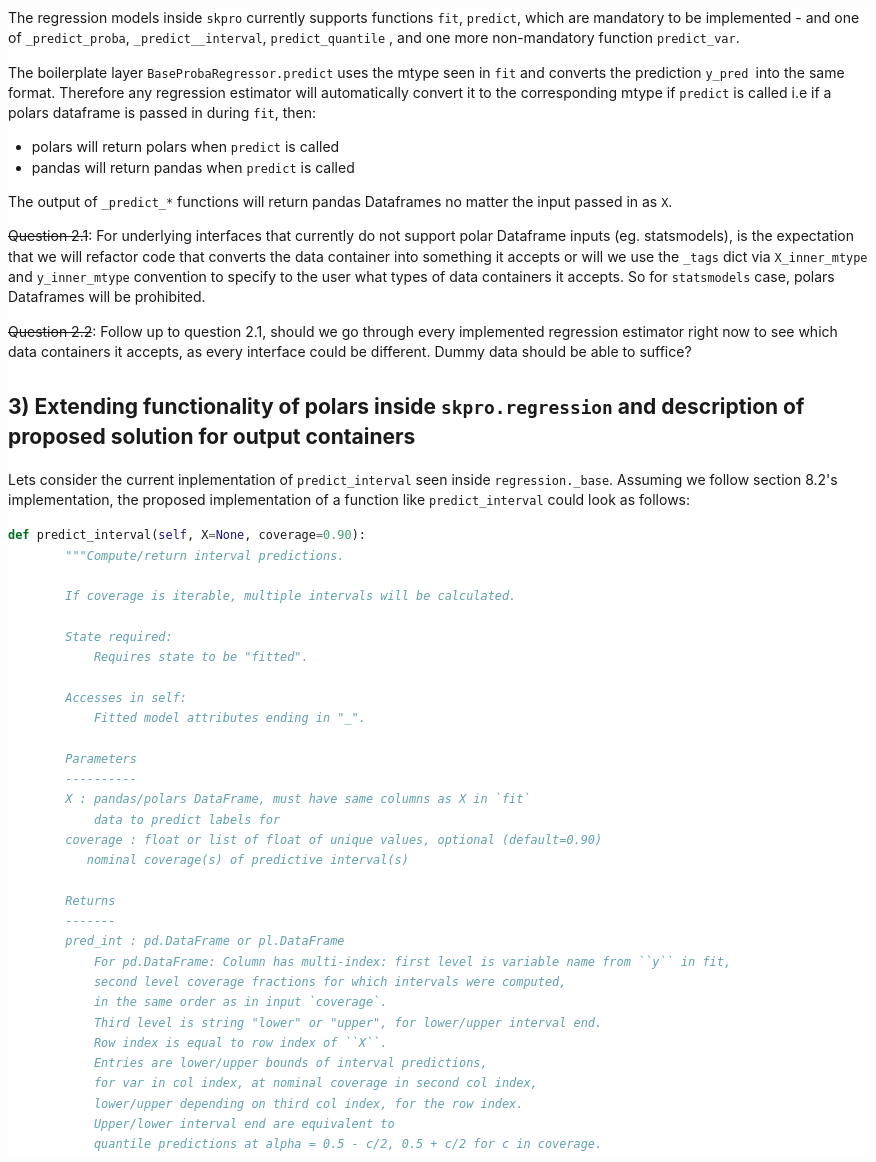The regression models inside `skpro` currently supports functions `fit`, `predict`, which are mandatory to be implemented - and one of `_predict_proba`, `_predict__interval`, `predict_quantile` , and one more non-mandatory function `predict_var`.

The boilerplate layer `BaseProbaRegressor.predict` uses the mtype seen in `fit` and converts the prediction `y_pred `into the same format. Therefore any regression estimator will automatically convert it to the corresponding mtype if `predict` is called i.e if a polars dataframe is passed in during `fit`, then:

* polars will return polars when `predict` is called
* pandas will return pandas when `predict` is called

The output of `_predict_*`  functions will return pandas Dataframes no matter the input passed in as `X`.

~~Question 2.1~~: For underlying interfaces that currently do not support polar Dataframe inputs (eg. statsmodels), is the expectation that we will refactor code that converts the data container into something it accepts or will we use the `_tags` dict via `X_inner_mtype` and `y_inner_mtype` convention to specify to the user what types of data containers it accepts. So for `statsmodels` case, polars Dataframes will be prohibited.

~~Question 2.2~~: Follow up to question 2.1, should we go through every implemented regression estimator right now to see which data containers it accepts, as every interface could be different. Dummy data should be able to suffice?

## 3) Extending functionality of polars inside `skpro.regression` and description of proposed solution for output containers

Lets consider the current inplementation of `predict_interval` seen inside `regression._base`. Assuming we follow section 8.2's implementation, the proposed implementation of a function like `predict_interval` could look as follows:

```python
def predict_interval(self, X=None, coverage=0.90):
        """Compute/return interval predictions.

        If coverage is iterable, multiple intervals will be calculated.

        State required:
            Requires state to be "fitted".

        Accesses in self:
            Fitted model attributes ending in "_".

        Parameters
        ----------
        X : pandas/polars DataFrame, must have same columns as X in `fit`
            data to predict labels for
        coverage : float or list of float of unique values, optional (default=0.90)
           nominal coverage(s) of predictive interval(s)

        Returns
        -------
        pred_int : pd.DataFrame or pl.DataFrame
            For pd.DataFrame: Column has multi-index: first level is variable name from ``y`` in fit,
            second level coverage fractions for which intervals were computed,
            in the same order as in input `coverage`.
            Third level is string "lower" or "upper", for lower/upper interval end.
            Row index is equal to row index of ``X``.
            Entries are lower/upper bounds of interval predictions,
            for var in col index, at nominal coverage in second col index,
            lower/upper depending on third col index, for the row index.
            Upper/lower interval end are equivalent to
            quantile predictions at alpha = 0.5 - c/2, 0.5 + c/2 for c in coverage.
```